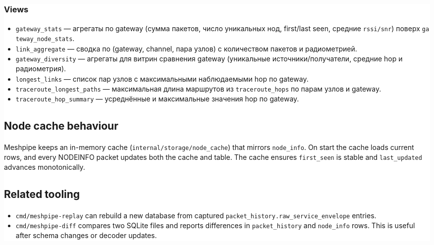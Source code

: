 ### Views

- `gateway_stats` — агрегаты по gateway (сумма пакетов, число уникальных нод, first/last seen, средние `rssi/snr`) поверх `gateway_node_stats`.
- `link_aggregate` — сводка по (gateway, channel, пара узлов) с количеством пакетов и радиометрией.
- `gateway_diversity` — агрегаты для витрин сравнения gateway (уникальные источники/получатели, средние hop и радиометрия).
- `longest_links` — список пар узлов с максимальными наблюдаемыми hop по gateway.
- `traceroute_longest_paths` — максимальная длина маршрутов из `traceroute_hops` по парам узлов и gateway.
- `traceroute_hop_summary` — усреднённые и максимальные значения hop по gateway.

## Node cache behaviour

Meshpipe keeps an in-memory cache (`internal/storage/node_cache`) that mirrors
`node_info`. On start the cache loads current rows, and every NODEINFO packet
updates both the cache and table. The cache ensures `first_seen` is stable and
`last_updated` advances monotonically.

## Related tooling

- `cmd/meshpipe-replay` can rebuild a new database from captured
  `packet_history.raw_service_envelope` entries.
- `cmd/meshpipe-diff` compares two SQLite files and reports differences in
  `packet_history` and `node_info` rows. This is useful after schema changes or
  decoder updates.
